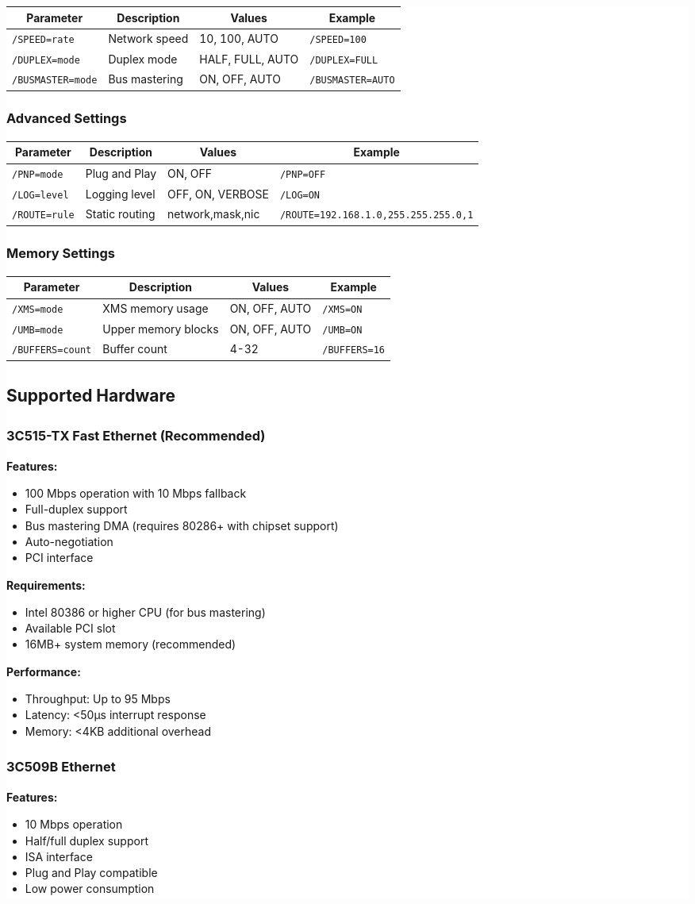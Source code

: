 | Parameter | Description | Values | Example |
|-----------|-------------|--------|---------|
| `/SPEED=rate` | Network speed | 10, 100, AUTO | `/SPEED=100` |
| `/DUPLEX=mode` | Duplex mode | HALF, FULL, AUTO | `/DUPLEX=FULL` |
| `/BUSMASTER=mode` | Bus mastering | ON, OFF, AUTO | `/BUSMASTER=AUTO` |

### Advanced Settings

| Parameter | Description | Values | Example |
|-----------|-------------|--------|---------|
| `/PNP=mode` | Plug and Play | ON, OFF | `/PNP=OFF` |
| `/LOG=level` | Logging level | OFF, ON, VERBOSE | `/LOG=ON` |
| `/ROUTE=rule` | Static routing | network,mask,nic | `/ROUTE=192.168.1.0,255.255.255.0,1` |

### Memory Settings

| Parameter | Description | Values | Example |
|-----------|-------------|--------|---------|
| `/XMS=mode` | XMS memory usage | ON, OFF, AUTO | `/XMS=ON` |
| `/UMB=mode` | Upper memory blocks | ON, OFF, AUTO | `/UMB=ON` |
| `/BUFFERS=count` | Buffer count | 4-32 | `/BUFFERS=16` |

## Supported Hardware

### 3C515-TX Fast Ethernet (Recommended)

**Features:**
- 100 Mbps operation with 10 Mbps fallback
- Full-duplex support
- Bus mastering DMA (requires 80286+ with chipset support)
- Auto-negotiation
- PCI interface

**Requirements:**
- Intel 80386 or higher CPU (for bus mastering)
- Available PCI slot
- 16MB+ system memory (recommended)

**Performance:**
- Throughput: Up to 95 Mbps
- Latency: <50μs interrupt response
- Memory: <4KB additional overhead

### 3C509B Ethernet

**Features:**
- 10 Mbps operation
- Half/full duplex support
- ISA interface
- Plug and Play compatible
- Low power consumption
